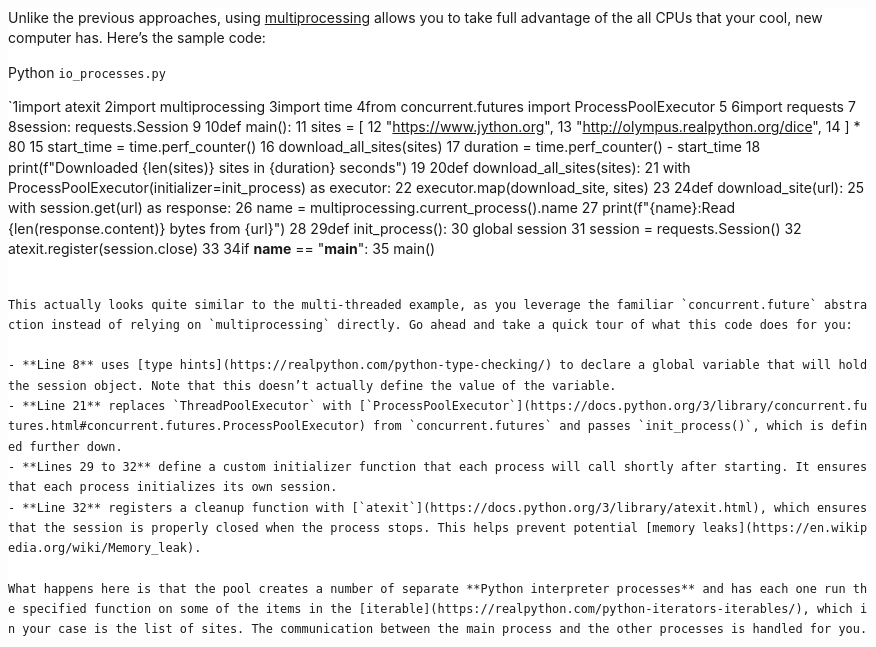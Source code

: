 Unlike the previous approaches, using [multiprocessing](https://en.wikipedia.org/wiki/Multiprocessing) allows you to take full advantage of the all CPUs that your cool, new computer has. Here’s the sample code:

Python `io_processes.py`

 `1import atexit
 2import multiprocessing
 3import time
 4from concurrent.futures import ProcessPoolExecutor
 5
 6import requests
 7
 8session: requests.Session
 9
10def main():
11    sites = [
12        "https://www.jython.org",
13        "http://olympus.realpython.org/dice",
14    ] * 80
15    start_time = time.perf_counter()
16    download_all_sites(sites)
17    duration = time.perf_counter() - start_time
18    print(f"Downloaded {len(sites)} sites in {duration} seconds")
19
20def download_all_sites(sites):
21    with ProcessPoolExecutor(initializer=init_process) as executor:
22        executor.map(download_site, sites)
23
24def download_site(url):
25    with session.get(url) as response:
26        name = multiprocessing.current_process().name
27        print(f"{name}:Read {len(response.content)} bytes from {url}")
28
29def init_process():
30    global session
31    session = requests.Session()
32    atexit.register(session.close)
33
34if __name__ == "__main__":
35    main()
```

This actually looks quite similar to the multi-threaded example, as you leverage the familiar `concurrent.future` abstraction instead of relying on `multiprocessing` directly. Go ahead and take a quick tour of what this code does for you:

- **Line 8** uses [type hints](https://realpython.com/python-type-checking/) to declare a global variable that will hold the session object. Note that this doesn’t actually define the value of the variable.
- **Line 21** replaces `ThreadPoolExecutor` with [`ProcessPoolExecutor`](https://docs.python.org/3/library/concurrent.futures.html#concurrent.futures.ProcessPoolExecutor) from `concurrent.futures` and passes `init_process()`, which is defined further down.
- **Lines 29 to 32** define a custom initializer function that each process will call shortly after starting. It ensures that each process initializes its own session.
- **Line 32** registers a cleanup function with [`atexit`](https://docs.python.org/3/library/atexit.html), which ensures that the session is properly closed when the process stops. This helps prevent potential [memory leaks](https://en.wikipedia.org/wiki/Memory_leak).

What happens here is that the pool creates a number of separate **Python interpreter processes** and has each one run the specified function on some of the items in the [iterable](https://realpython.com/python-iterators-iterables/), which in your case is the list of sites. The communication between the main process and the other processes is handled for you.

```